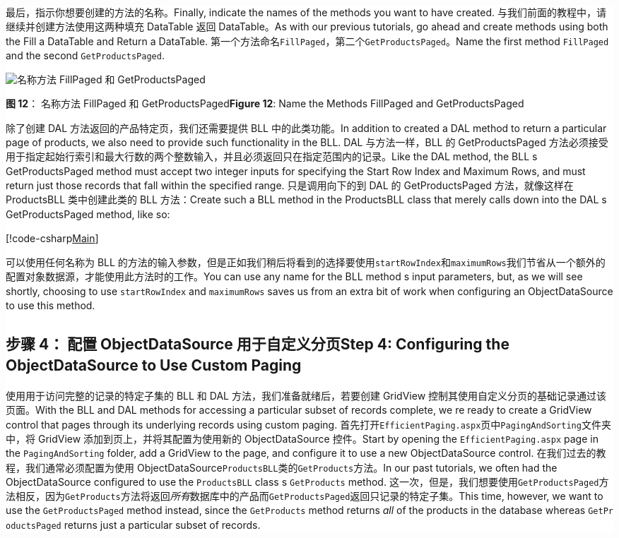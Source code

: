 
<span data-ttu-id="69304-252">最后，指示你想要创建的方法的名称。</span><span class="sxs-lookup"><span data-stu-id="69304-252">Finally, indicate the names of the methods you want to have created.</span></span> <span data-ttu-id="69304-253">与我们前面的教程中，请继续并创建方法使用这两种填充 DataTable 返回 DataTable。</span><span class="sxs-lookup"><span data-stu-id="69304-253">As with our previous tutorials, go ahead and create methods using both the Fill a DataTable and Return a DataTable.</span></span> <span data-ttu-id="69304-254">第一个方法命名`FillPaged`，第二个`GetProductsPaged`。</span><span class="sxs-lookup"><span data-stu-id="69304-254">Name the first method `FillPaged` and the second `GetProductsPaged`.</span></span>


![名称方法 FillPaged 和 GetProductsPaged](efficiently-paging-through-large-amounts-of-data-cs/_static/image14.png)

<span data-ttu-id="69304-256">**图 12**： 名称方法 FillPaged 和 GetProductsPaged</span><span class="sxs-lookup"><span data-stu-id="69304-256">**Figure 12**: Name the Methods FillPaged and GetProductsPaged</span></span>


<span data-ttu-id="69304-257">除了创建 DAL 方法返回的产品特定页，我们还需要提供 BLL 中的此类功能。</span><span class="sxs-lookup"><span data-stu-id="69304-257">In addition to created a DAL method to return a particular page of products, we also need to provide such functionality in the BLL.</span></span> <span data-ttu-id="69304-258">DAL 与方法一样，BLL 的 GetProductsPaged 方法必须接受用于指定起始行索引和最大行数的两个整数输入，并且必须返回只在指定范围内的记录。</span><span class="sxs-lookup"><span data-stu-id="69304-258">Like the DAL method, the BLL s GetProductsPaged method must accept two integer inputs for specifying the Start Row Index and Maximum Rows, and must return just those records that fall within the specified range.</span></span> <span data-ttu-id="69304-259">只是调用向下的到 DAL 的 GetProductsPaged 方法，就像这样在 ProductsBLL 类中创建此类的 BLL 方法：</span><span class="sxs-lookup"><span data-stu-id="69304-259">Create such a BLL method in the ProductsBLL class that merely calls down into the DAL s GetProductsPaged method, like so:</span></span>


[!code-csharp[Main](efficiently-paging-through-large-amounts-of-data-cs/samples/sample8.cs)]

<span data-ttu-id="69304-260">可以使用任何名称为 BLL 的方法的输入参数，但是正如我们稍后将看到的选择要使用`startRowIndex`和`maximumRows`我们节省从一个额外的配置对象数据源，才能使用此方法时的工作。</span><span class="sxs-lookup"><span data-stu-id="69304-260">You can use any name for the BLL method s input parameters, but, as we will see shortly, choosing to use `startRowIndex` and `maximumRows` saves us from an extra bit of work when configuring an ObjectDataSource to use this method.</span></span>

## <a name="step-4-configuring-the-objectdatasource-to-use-custom-paging"></a><span data-ttu-id="69304-261">步骤 4： 配置 ObjectDataSource 用于自定义分页</span><span class="sxs-lookup"><span data-stu-id="69304-261">Step 4: Configuring the ObjectDataSource to Use Custom Paging</span></span>

<span data-ttu-id="69304-262">使用用于访问完整的记录的特定子集的 BLL 和 DAL 方法，我们准备就绪后，若要创建 GridView 控制其使用自定义分页的基础记录通过该页面。</span><span class="sxs-lookup"><span data-stu-id="69304-262">With the BLL and DAL methods for accessing a particular subset of records complete, we re ready to create a GridView control that pages through its underlying records using custom paging.</span></span> <span data-ttu-id="69304-263">首先打开`EfficientPaging.aspx`页中`PagingAndSorting`文件夹中，将 GridView 添加到页上，并将其配置为使用新的 ObjectDataSource 控件。</span><span class="sxs-lookup"><span data-stu-id="69304-263">Start by opening the `EfficientPaging.aspx` page in the `PagingAndSorting` folder, add a GridView to the page, and configure it to use a new ObjectDataSource control.</span></span> <span data-ttu-id="69304-264">在我们过去的教程，我们通常必须配置为使用 ObjectDataSource`ProductsBLL`类的`GetProducts`方法。</span><span class="sxs-lookup"><span data-stu-id="69304-264">In our past tutorials, we often had the ObjectDataSource configured to use the `ProductsBLL` class s `GetProducts` method.</span></span> <span data-ttu-id="69304-265">这一次，但是，我们想要使用`GetProductsPaged`方法相反，因为`GetProducts`方法将返回*所有*数据库中的产品而`GetProductsPaged`返回只记录的特定子集。</span><span class="sxs-lookup"><span data-stu-id="69304-265">This time, however, we want to use the `GetProductsPaged` method instead, since the `GetProducts` method returns *all* of the products in the database whereas `GetProductsPaged` returns just a particular subset of records.</span></span>
